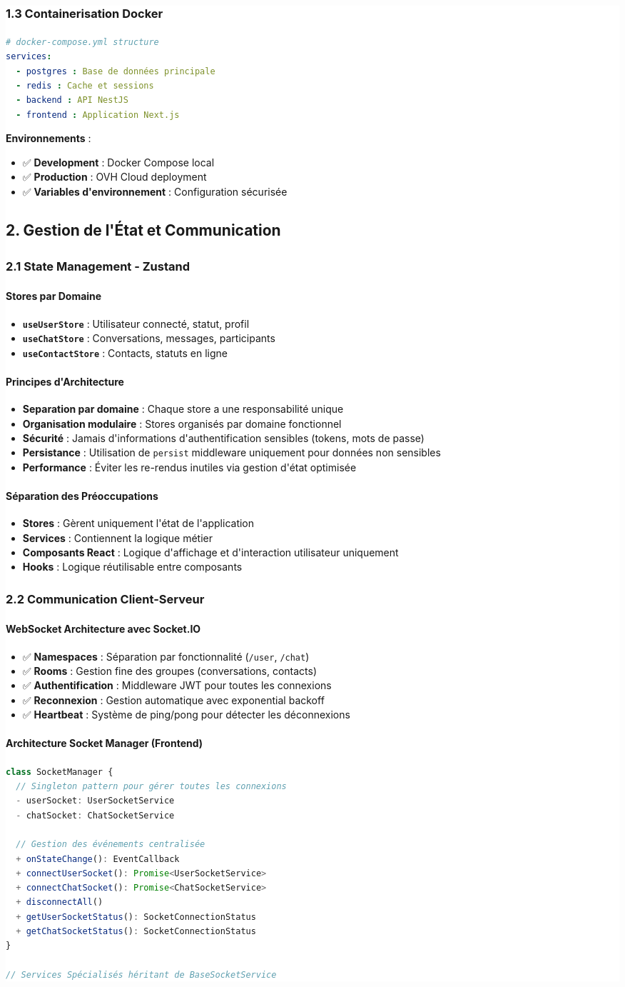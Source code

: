 ### 1.3 Containerisation Docker
```yaml
# docker-compose.yml structure
services:
  - postgres : Base de données principale
  - redis : Cache et sessions
  - backend : API NestJS
  - frontend : Application Next.js
```

**Environnements** :
- ✅ **Development** : Docker Compose local
- ✅ **Production** : OVH Cloud deployment
- ✅ **Variables d'environnement** : Configuration sécurisée

## 2. Gestion de l'État et Communication

### 2.1 State Management - Zustand

#### Stores par Domaine
- **`useUserStore`** : Utilisateur connecté, statut, profil
- **`useChatStore`** : Conversations, messages, participants
- **`useContactStore`** : Contacts, statuts en ligne

#### Principes d'Architecture
- **Separation par domaine** : Chaque store a une responsabilité unique
- **Organisation modulaire** : Stores organisés par domaine fonctionnel
- **Sécurité** : Jamais d'informations d'authentification sensibles (tokens, mots de passe)
- **Persistance** : Utilisation de `persist` middleware uniquement pour données non sensibles
- **Performance** : Éviter les re-rendus inutiles via gestion d'état optimisée

#### Séparation des Préoccupations
- **Stores** : Gèrent uniquement l'état de l'application
- **Services** : Contiennent la logique métier
- **Composants React** : Logique d'affichage et d'interaction utilisateur uniquement
- **Hooks** : Logique réutilisable entre composants

### 2.2 Communication Client-Serveur

#### WebSocket Architecture avec Socket.IO
- ✅ **Namespaces** : Séparation par fonctionnalité (`/user`, `/chat`)
- ✅ **Rooms** : Gestion fine des groupes (conversations, contacts)
- ✅ **Authentification** : Middleware JWT pour toutes les connexions
- ✅ **Reconnexion** : Gestion automatique avec exponential backoff
- ✅ **Heartbeat** : Système de ping/pong pour détecter les déconnexions

#### Architecture Socket Manager (Frontend)
```typescript
class SocketManager {
  // Singleton pattern pour gérer toutes les connexions
  - userSocket: UserSocketService
  - chatSocket: ChatSocketService
  
  // Gestion des événements centralisée
  + onStateChange(): EventCallback
  + connectUserSocket(): Promise<UserSocketService>
  + connectChatSocket(): Promise<ChatSocketService>
  + disconnectAll()
  + getUserSocketStatus(): SocketConnectionStatus
  + getChatSocketStatus(): SocketConnectionStatus
}

// Services Spécialisés héritant de BaseSocketService
```